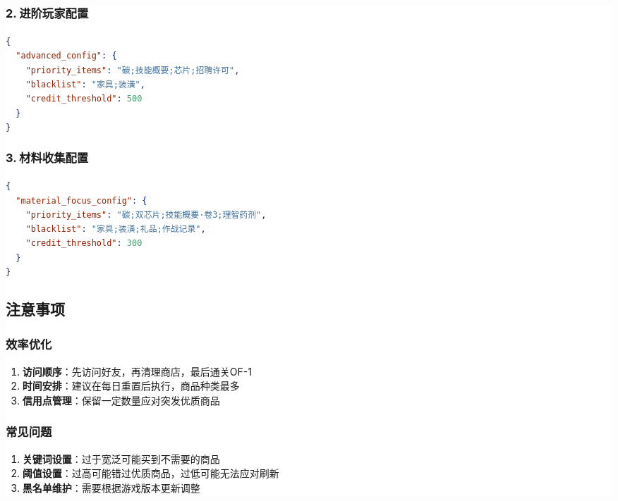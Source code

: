 ### 2. 进阶玩家配置
```json
{
  "advanced_config": {
    "priority_items": "碳;技能概要;芯片;招聘许可",
    "blacklist": "家具;装潢",
    "credit_threshold": 500
  }
}
```

### 3. 材料收集配置
```json
{
  "material_focus_config": {
    "priority_items": "碳;双芯片;技能概要·卷3;理智药剂",
    "blacklist": "家具;装潢;礼品;作战记录",
    "credit_threshold": 300
  }
}
```

## 注意事项

### 效率优化
1. **访问顺序**：先访问好友，再清理商店，最后通关OF-1
2. **时间安排**：建议在每日重置后执行，商品种类最多
3. **信用点管理**：保留一定数量应对突发优质商品

### 常见问题
1. **关键词设置**：过于宽泛可能买到不需要的商品
2. **阈值设置**：过高可能错过优质商品，过低可能无法应对刷新
3. **黑名单维护**：需要根据游戏版本更新调整